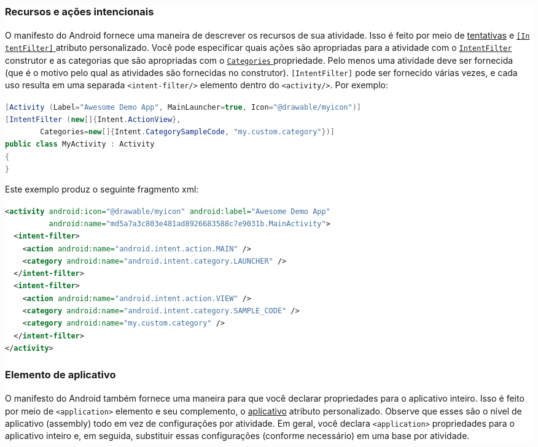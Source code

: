 <a name="Intent_Actions_and_Features" />

### <a name="intent-actions-and-features"></a>Recursos e ações intencionais

O manifesto do Android fornece uma maneira de descrever os recursos de sua atividade. Isso é feito por meio de [tentativas](http://developer.android.com/guide/topics/manifest/intent-filter-element.html) e [ `[IntentFilter]` ](https://developer.xamarin.com/api/type/Android.App.IntentFilterAttribute/) atributo personalizado. Você pode especificar quais ações são apropriadas para a atividade com o [ `IntentFilter` ](https://developer.xamarin.com/api/constructor/Android.App.IntentFilterAttribute.IntentFilterAttribute/p/System.String[]/) construtor e as categorias que são apropriadas com o [ `Categories` ](https://developer.xamarin.com/api/property/Android.App.IntentFilterAttribute.Categories/) propriedade. Pelo menos uma atividade deve ser fornecida (que é o motivo pelo qual as atividades são fornecidas no construtor). `[IntentFilter]` pode ser fornecido várias vezes, e cada uso resulta em uma separada `<intent-filter/>` elemento dentro do `<activity/>`. Por exemplo:

```csharp
[Activity (Label="Awesome Demo App", MainLauncher=true, Icon="@drawable/myicon")] 
[IntentFilter (new[]{Intent.ActionView}, 
        Categories=new[]{Intent.CategorySampleCode, "my.custom.category"})]
public class MyActivity : Activity
{
}
```

Este exemplo produz o seguinte fragmento xml:

```xml
<activity android:icon="@drawable/myicon" android:label="Awesome Demo App" 
          android:name="md5a7a3c803e481ad8926683588c7e9031b.MainActivity">
  <intent-filter>
    <action android:name="android.intent.action.MAIN" />
    <category android:name="android.intent.category.LAUNCHER" />
  </intent-filter>
  <intent-filter>
    <action android:name="android.intent.action.VIEW" />
    <category android:name="android.intent.category.SAMPLE_CODE" />
    <category android:name="my.custom.category" />
  </intent-filter>
</activity>
```

<a name="Application_Element" />

### <a name="application-element"></a>Elemento de aplicativo

O manifesto do Android também fornece uma maneira para que você declarar propriedades para o aplicativo inteiro. Isso é feito por meio de `<application>` elemento e seu complemento, o [aplicativo](https://developer.xamarin.com/api/type/Android.App.ApplicationAttribute/) atributo personalizado. Observe que esses são o nível de aplicativo (assembly) todo em vez de configurações por atividade. Em geral, você declara `<application>` propriedades para o aplicativo inteiro e, em seguida, substituir essas configurações (conforme necessário) em uma base por atividade. 
